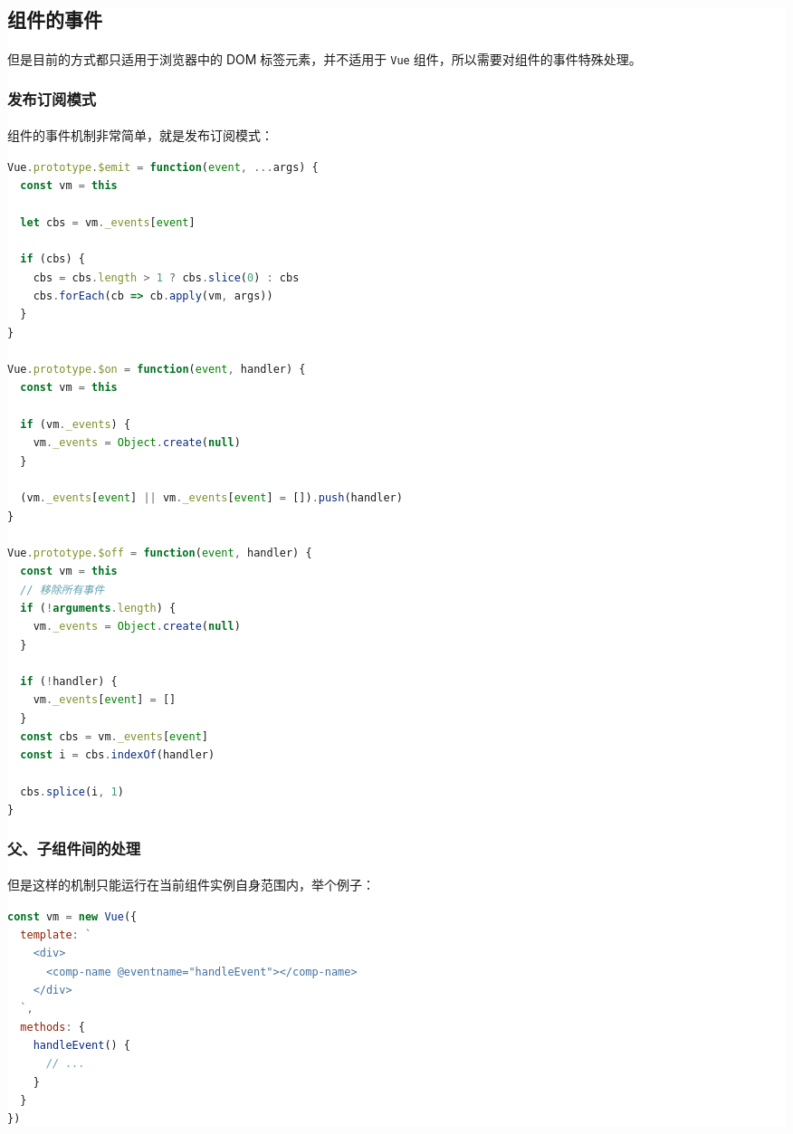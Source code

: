 ## 组件的事件

但是目前的方式都只适用于浏览器中的 DOM 标签元素，并不适用于 `Vue` 组件，所以需要对组件的事件特殊处理。

### 发布订阅模式

组件的事件机制非常简单，就是发布订阅模式：

```js
Vue.prototype.$emit = function(event, ...args) {
  const vm = this

  let cbs = vm._events[event]

  if (cbs) {
    cbs = cbs.length > 1 ? cbs.slice(0) : cbs
    cbs.forEach(cb => cb.apply(vm, args))
  }
}

Vue.prototype.$on = function(event, handler) {
  const vm = this

  if (vm._events) {
    vm._events = Object.create(null)
  }

  (vm._events[event] || vm._events[event] = []).push(handler)
}

Vue.prototype.$off = function(event, handler) {
  const vm = this
  // 移除所有事件
  if (!arguments.length) {
    vm._events = Object.create(null)
  }

  if (!handler) {
    vm._events[event] = []
  }
  const cbs = vm._events[event]
  const i = cbs.indexOf(handler)

  cbs.splice(i, 1)
}
```

### 父、子组件间的处理

但是这样的机制只能运行在当前组件实例自身范围内，举个例子：

```js
const vm = new Vue({
  template: `
    <div>
      <comp-name @eventname="handleEvent"></comp-name>
    </div>
  `,
  methods: {
    handleEvent() {
      // ...
    }
  }
})
```